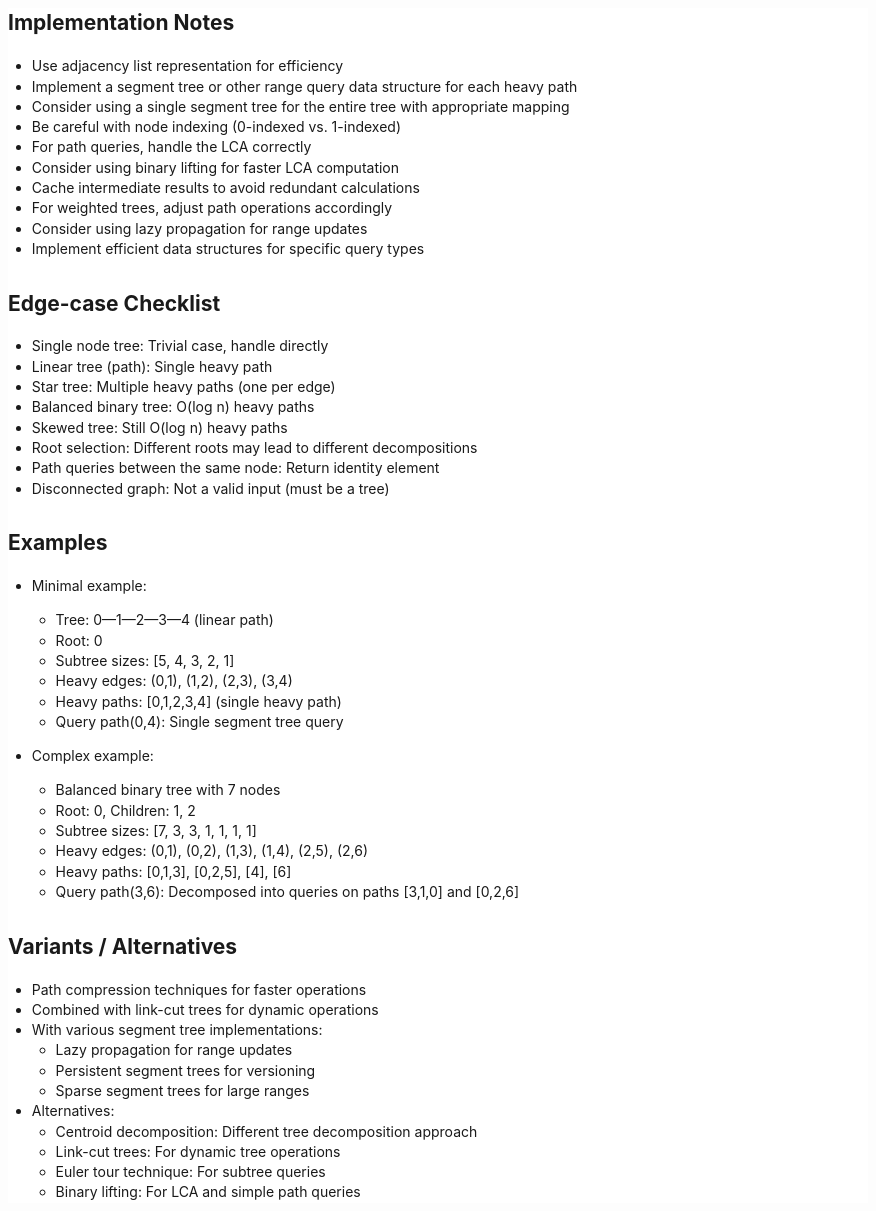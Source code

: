 ## Implementation Notes
- Use adjacency list representation for efficiency
- Implement a segment tree or other range query data structure for each heavy path
- Consider using a single segment tree for the entire tree with appropriate mapping
- Be careful with node indexing (0-indexed vs. 1-indexed)
- For path queries, handle the LCA correctly
- Consider using binary lifting for faster LCA computation
- Cache intermediate results to avoid redundant calculations
- For weighted trees, adjust path operations accordingly
- Consider using lazy propagation for range updates
- Implement efficient data structures for specific query types

## Edge-case Checklist
- Single node tree: Trivial case, handle directly
- Linear tree (path): Single heavy path
- Star tree: Multiple heavy paths (one per edge)
- Balanced binary tree: O(log n) heavy paths
- Skewed tree: Still O(log n) heavy paths
- Root selection: Different roots may lead to different decompositions
- Path queries between the same node: Return identity element
- Disconnected graph: Not a valid input (must be a tree)

## Examples
- Minimal example:
  - Tree: 0—1—2—3—4 (linear path)
  - Root: 0
  - Subtree sizes: [5, 4, 3, 2, 1]
  - Heavy edges: (0,1), (1,2), (2,3), (3,4)
  - Heavy paths: [0,1,2,3,4] (single heavy path)
  - Query path(0,4): Single segment tree query
  
- Complex example:
  - Balanced binary tree with 7 nodes
  - Root: 0, Children: 1, 2
  - Subtree sizes: [7, 3, 3, 1, 1, 1, 1]
  - Heavy edges: (0,1), (0,2), (1,3), (1,4), (2,5), (2,6)
  - Heavy paths: [0,1,3], [0,2,5], [4], [6]
  - Query path(3,6): Decomposed into queries on paths [3,1,0] and [0,2,6]

## Variants / Alternatives
- Path compression techniques for faster operations
- Combined with link-cut trees for dynamic operations
- With various segment tree implementations:
  - Lazy propagation for range updates
  - Persistent segment trees for versioning
  - Sparse segment trees for large ranges
- Alternatives:
  - Centroid decomposition: Different tree decomposition approach
  - Link-cut trees: For dynamic tree operations
  - Euler tour technique: For subtree queries
  - Binary lifting: For LCA and simple path queries
